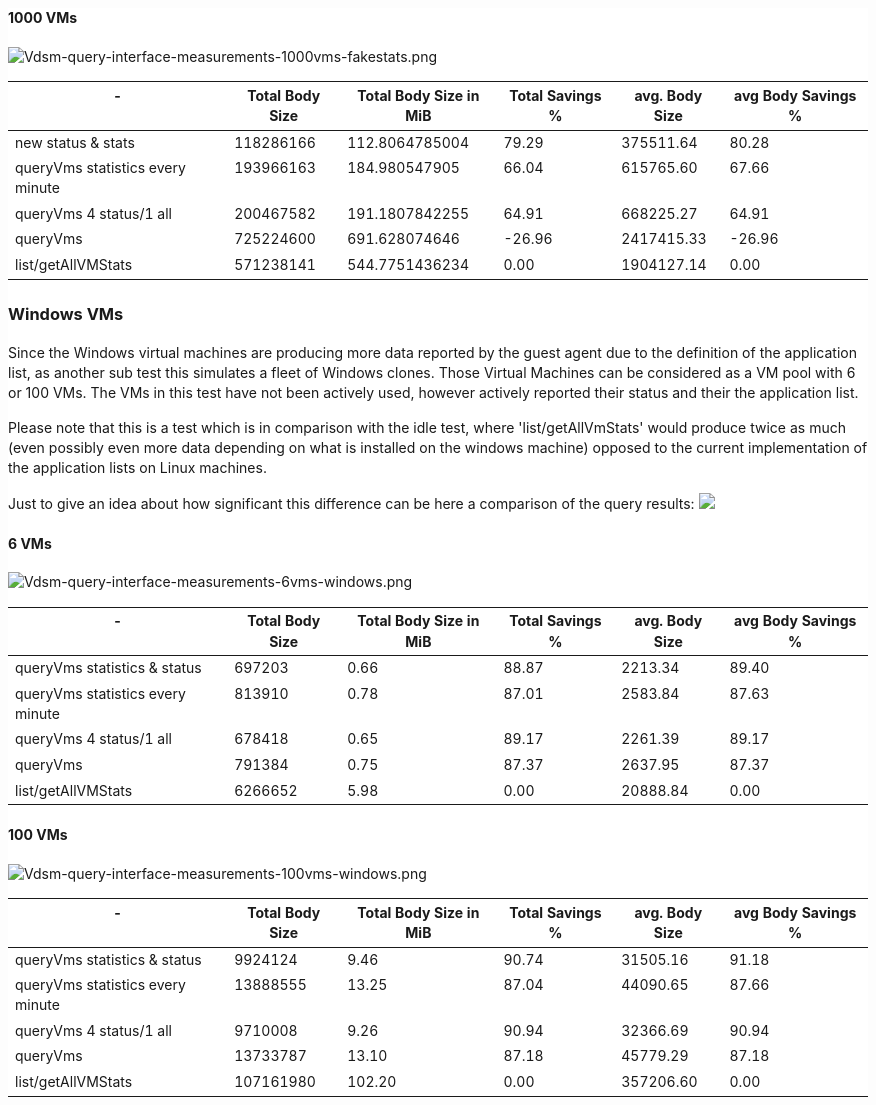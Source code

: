 #### 1000 VMs

![](Vdsm-query-interface-measurements-1000vms-fakestats.png "Vdsm-query-interface-measurements-1000vms-fakestats.png")

| -                                | Total Body Size | Total Body Size in MiB | Total Savings % | avg. Body Size | avg Body Savings % |
|----------------------------------|-----------------|------------------------|-----------------|----------------|--------------------|
| new status & stats               | 118286166       | 112.8064785004         | 79.29           | 375511.64      | 80.28              |
| queryVms statistics every minute | 193966163       | 184.980547905          | 66.04           | 615765.60      | 67.66              |
| queryVms 4 status/1 all          | 200467582       | 191.1807842255         | 64.91           | 668225.27      | 64.91              |
| queryVms                         | 725224600       | 691.628074646          | -26.96          | 2417415.33     | -26.96             |
| list/getAllVMStats               | 571238141       | 544.7751436234         | 0.00            | 1904127.14     | 0.00               |

### Windows VMs

Since the Windows virtual machines are producing more data reported by the guest agent due to the definition of the application list, as another sub test this simulates a fleet of Windows clones. Those Virtual Machines can be considered as a VM pool with 6 or 100 VMs. The VMs in this test have not been actively used, however actively reported their status and their the application list.

Please note that this is a test which is in comparison with the idle test, where 'list/getAllVmStats' would produce twice as much (even possibly even more data depending on what is installed on the windows machine) opposed to the current implementation of the application lists on Linux machines.

Just to give an idea about how significant this difference can be here a comparison of the query results: ![](/images/wiki/Vdsm-query-interface-measurements-100vms-mixed-vs-windows.png)

#### 6 VMs

![](Vdsm-query-interface-measurements-6vms-windows.png "Vdsm-query-interface-measurements-6vms-windows.png")

| -                                | Total Body Size | Total Body Size in MiB | Total Savings % | avg. Body Size | avg Body Savings % |
|----------------------------------|-----------------|------------------------|-----------------|----------------|--------------------|
| queryVms statistics & status     | 697203          | 0.66                   | 88.87           | 2213.34        | 89.40              |
| queryVms statistics every minute | 813910          | 0.78                   | 87.01           | 2583.84        | 87.63              |
| queryVms 4 status/1 all          | 678418          | 0.65                   | 89.17           | 2261.39        | 89.17              |
| queryVms                         | 791384          | 0.75                   | 87.37           | 2637.95        | 87.37              |
| list/getAllVMStats               | 6266652         | 5.98                   | 0.00            | 20888.84       | 0.00               |

#### 100 VMs

![](Vdsm-query-interface-measurements-100vms-windows.png "Vdsm-query-interface-measurements-100vms-windows.png")

| -                                | Total Body Size | Total Body Size in MiB | Total Savings % | avg. Body Size | avg Body Savings % |
|----------------------------------|-----------------|------------------------|-----------------|----------------|--------------------|
| queryVms statistics & status     | 9924124         | 9.46                   | 90.74           | 31505.16       | 91.18              |
| queryVms statistics every minute | 13888555        | 13.25                  | 87.04           | 44090.65       | 87.66              |
| queryVms 4 status/1 all          | 9710008         | 9.26                   | 90.94           | 32366.69       | 90.94              |
| queryVms                         | 13733787        | 13.10                  | 87.18           | 45779.29       | 87.18              |
| list/getAllVMStats               | 107161980       | 102.20                 | 0.00            | 357206.60      | 0.00               |
